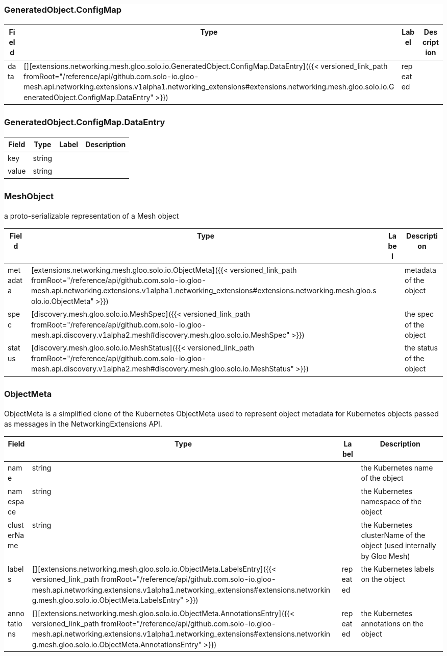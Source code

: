 




<a name="extensions.networking.mesh.gloo.solo.io.GeneratedObject.ConfigMap"></a>

### GeneratedObject.ConfigMap



| Field | Type | Label | Description |
| ----- | ---- | ----- | ----------- |
| data | [][extensions.networking.mesh.gloo.solo.io.GeneratedObject.ConfigMap.DataEntry]({{< versioned_link_path fromRoot="/reference/api/github.com.solo-io.gloo-mesh.api.networking.extensions.v1alpha1.networking_extensions#extensions.networking.mesh.gloo.solo.io.GeneratedObject.ConfigMap.DataEntry" >}}) | repeated |  |
  





<a name="extensions.networking.mesh.gloo.solo.io.GeneratedObject.ConfigMap.DataEntry"></a>

### GeneratedObject.ConfigMap.DataEntry



| Field | Type | Label | Description |
| ----- | ---- | ----- | ----------- |
| key | string |  |  |
  | value | string |  |  |
  





<a name="extensions.networking.mesh.gloo.solo.io.MeshObject"></a>

### MeshObject
a proto-serializable representation of a Mesh object


| Field | Type | Label | Description |
| ----- | ---- | ----- | ----------- |
| metadata | [extensions.networking.mesh.gloo.solo.io.ObjectMeta]({{< versioned_link_path fromRoot="/reference/api/github.com.solo-io.gloo-mesh.api.networking.extensions.v1alpha1.networking_extensions#extensions.networking.mesh.gloo.solo.io.ObjectMeta" >}}) |  | metadata of the object |
  | spec | [discovery.mesh.gloo.solo.io.MeshSpec]({{< versioned_link_path fromRoot="/reference/api/github.com.solo-io.gloo-mesh.api.discovery.v1alpha2.mesh#discovery.mesh.gloo.solo.io.MeshSpec" >}}) |  | the spec of the object |
  | status | [discovery.mesh.gloo.solo.io.MeshStatus]({{< versioned_link_path fromRoot="/reference/api/github.com.solo-io.gloo-mesh.api.discovery.v1alpha2.mesh#discovery.mesh.gloo.solo.io.MeshStatus" >}}) |  | the status of the object |
  





<a name="extensions.networking.mesh.gloo.solo.io.ObjectMeta"></a>

### ObjectMeta
ObjectMeta is a simplified clone of the Kubernetes ObjectMeta used to represent object metadata for Kubernetes objects passed as messages in the NetworkingExtensions API.


| Field | Type | Label | Description |
| ----- | ---- | ----- | ----------- |
| name | string |  | the Kubernetes name of the object |
  | namespace | string |  | the Kubernetes namespace of the object |
  | clusterName | string |  | the Kubernetes clusterName of the object (used internally by Gloo Mesh) |
  | labels | [][extensions.networking.mesh.gloo.solo.io.ObjectMeta.LabelsEntry]({{< versioned_link_path fromRoot="/reference/api/github.com.solo-io.gloo-mesh.api.networking.extensions.v1alpha1.networking_extensions#extensions.networking.mesh.gloo.solo.io.ObjectMeta.LabelsEntry" >}}) | repeated | the Kubernetes labels on the object |
  | annotations | [][extensions.networking.mesh.gloo.solo.io.ObjectMeta.AnnotationsEntry]({{< versioned_link_path fromRoot="/reference/api/github.com.solo-io.gloo-mesh.api.networking.extensions.v1alpha1.networking_extensions#extensions.networking.mesh.gloo.solo.io.ObjectMeta.AnnotationsEntry" >}}) | repeated | the Kubernetes annotations on the object |
  